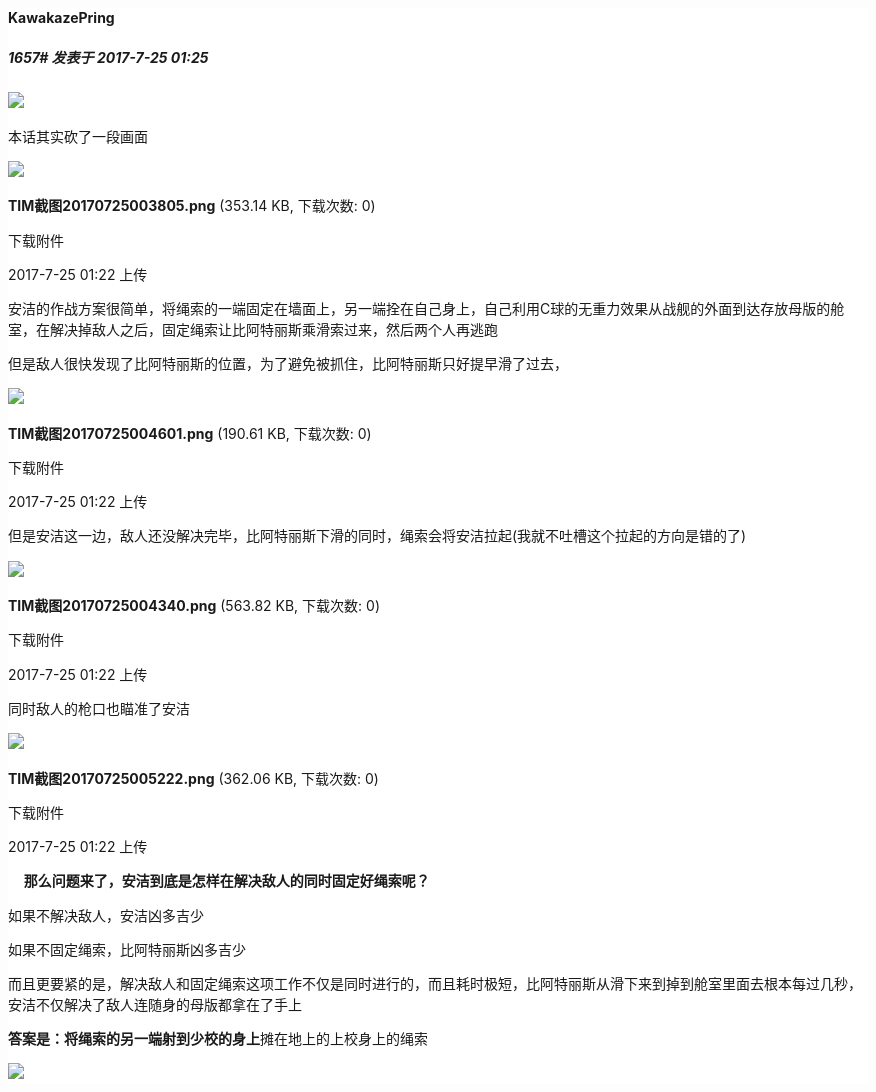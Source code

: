 ####  KawakazePring  
##### 1657#       发表于 2017-7-25 01:25

<img src="https://static.saraba1st.com/image/smiley/face2017/009.gif" referrerpolicy="no-referrer">

本话其实砍了一段画面

<img src="https://img.saraba1st.com/forum/201707/25/012200jc8ldrik8x70djxh.png" referrerpolicy="no-referrer">

<strong>TIM截图20170725003805.png</strong> (353.14 KB, 下载次数: 0)

下载附件

2017-7-25 01:22 上传

安洁的作战方案很简单，将绳索的一端固定在墙面上，另一端拴在自己身上，自己利用C球的无重力效果从战舰的外面到达存放母版的舱室，在解决掉敌人之后，固定绳索让比阿特丽斯乘滑索过来，然后两个人再逃跑

但是敌人很快发现了比阿特丽斯的位置，为了避免被抓住，比阿特丽斯只好提早滑了过去，

<img src="https://img.saraba1st.com/forum/201707/25/012217ikmr5mrmfnz4dr49.png" referrerpolicy="no-referrer">

<strong>TIM截图20170725004601.png</strong> (190.61 KB, 下载次数: 0)

下载附件

2017-7-25 01:22 上传

但是安洁这一边，敌人还没解决完毕，比阿特丽斯下滑的同时，绳索会将安洁拉起(我就不吐槽这个拉起的方向是错的了)

<img src="https://img.saraba1st.com/forum/201707/25/012229np6sz0pjchb5aa33.png" referrerpolicy="no-referrer">

<strong>TIM截图20170725004340.png</strong> (563.82 KB, 下载次数: 0)

下载附件

2017-7-25 01:22 上传

同时敌人的枪口也瞄准了安洁         

<img src="https://img.saraba1st.com/forum/201707/25/012247vyusyw0wuabt6yub.png" referrerpolicy="no-referrer">

<strong>TIM截图20170725005222.png</strong> (362.06 KB, 下载次数: 0)

下载附件

2017-7-25 01:22 上传

   
<strong>那么问题来了，安洁到底是怎样在解决敌人的同时固定好绳索呢？</strong>

如果不解决敌人，安洁凶多吉少

如果不固定绳索，比阿特丽斯凶多吉少

而且更要紧的是，解决敌人和固定绳索这项工作不仅是同时进行的，而且耗时极短，比阿特丽斯从滑下来到掉到舱室里面去根本每过几秒，安洁不仅解决了敌人连随身的母版都拿在了手上   

<strong>答案是：将绳索的另一端射到少校的身上</strong>摊在地上的上校身上的绳索

<img src="https://img.saraba1st.com/forum/201707/25/012358bz5tynqjgtq0gqgn.png" referrerpolicy="no-referrer">
